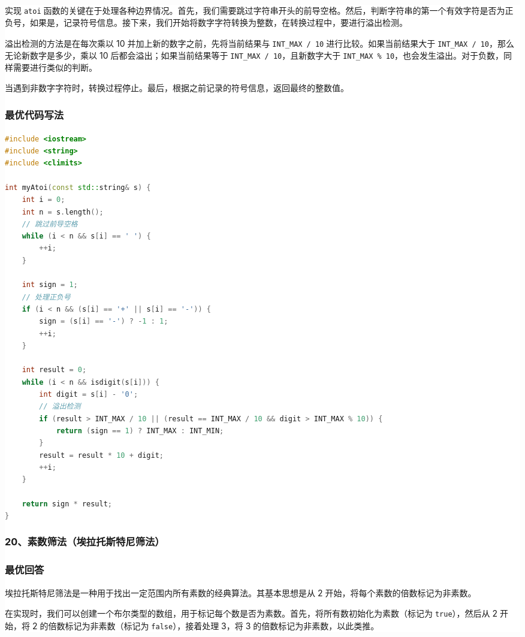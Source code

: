 实现 `atoi` 函数的关键在于处理各种边界情况。首先，我们需要跳过字符串开头的前导空格。然后，判断字符串的第一个有效字符是否为正负号，如果是，记录符号信息。接下来，我们开始将数字字符转换为整数，在转换过程中，要进行溢出检测。

溢出检测的方法是在每次乘以 10 并加上新的数字之前，先将当前结果与 `INT_MAX / 10` 进行比较。如果当前结果大于 `INT_MAX / 10`，那么无论新数字是多少，乘以 10 后都会溢出；如果当前结果等于 `INT_MAX / 10`，且新数字大于 `INT_MAX % 10`，也会发生溢出。对于负数，同样需要进行类似的判断。

当遇到非数字字符时，转换过程停止。最后，根据之前记录的符号信息，返回最终的整数值。

### 最优代码写法

```cpp
#include <iostream>
#include <string>
#include <climits>

int myAtoi(const std::string& s) {
    int i = 0;
    int n = s.length();
    // 跳过前导空格
    while (i < n && s[i] == ' ') {
        ++i;
    }

    int sign = 1;
    // 处理正负号
    if (i < n && (s[i] == '+' || s[i] == '-')) {
        sign = (s[i] == '-') ? -1 : 1;
        ++i;
    }

    int result = 0;
    while (i < n && isdigit(s[i])) {
        int digit = s[i] - '0';
        // 溢出检测
        if (result > INT_MAX / 10 || (result == INT_MAX / 10 && digit > INT_MAX % 10)) {
            return (sign == 1) ? INT_MAX : INT_MIN;
        }
        result = result * 10 + digit;
        ++i;
    }

    return sign * result;
}

```

### 20、素数筛法（埃拉托斯特尼筛法）

### 最优回答

埃拉托斯特尼筛法是一种用于找出一定范围内所有素数的经典算法。其基本思想是从 2 开始，将每个素数的倍数标记为非素数。

在实现时，我们可以创建一个布尔类型的数组，用于标记每个数是否为素数。首先，将所有数初始化为素数（标记为 `true`），然后从 2 开始，将 2 的倍数标记为非素数（标记为 `false`），接着处理 3，将 3 的倍数标记为非素数，以此类推。
